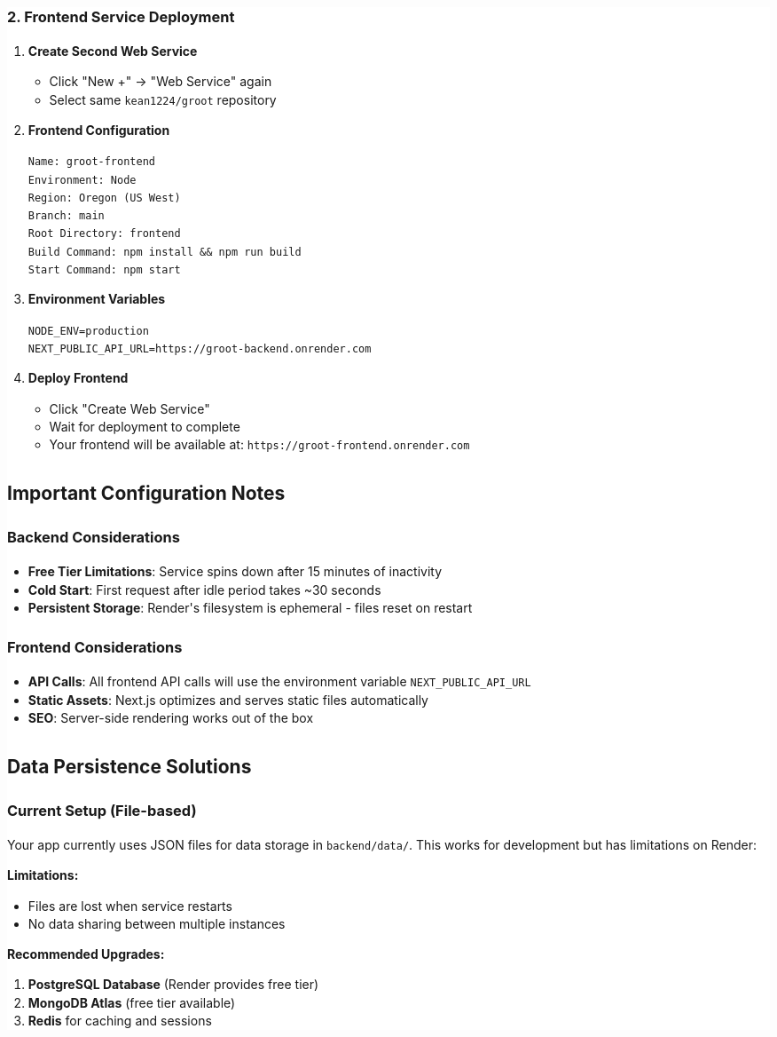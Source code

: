 ### 2. Frontend Service Deployment

1. **Create Second Web Service**
   - Click "New +" → "Web Service" again
   - Select same `kean1224/groot` repository

2. **Frontend Configuration**
   ```
   Name: groot-frontend
   Environment: Node
   Region: Oregon (US West)
   Branch: main
   Root Directory: frontend
   Build Command: npm install && npm run build
   Start Command: npm start
   ```

3. **Environment Variables**
   ```
   NODE_ENV=production
   NEXT_PUBLIC_API_URL=https://groot-backend.onrender.com
   ```

4. **Deploy Frontend**
   - Click "Create Web Service"
   - Wait for deployment to complete
   - Your frontend will be available at: `https://groot-frontend.onrender.com`

## Important Configuration Notes

### Backend Considerations
- **Free Tier Limitations**: Service spins down after 15 minutes of inactivity
- **Cold Start**: First request after idle period takes ~30 seconds
- **Persistent Storage**: Render's filesystem is ephemeral - files reset on restart

### Frontend Considerations
- **API Calls**: All frontend API calls will use the environment variable `NEXT_PUBLIC_API_URL`
- **Static Assets**: Next.js optimizes and serves static files automatically
- **SEO**: Server-side rendering works out of the box

## Data Persistence Solutions

### Current Setup (File-based)
Your app currently uses JSON files for data storage in `backend/data/`. This works for development but has limitations on Render:

**Limitations:**
- Files are lost when service restarts
- No data sharing between multiple instances

**Recommended Upgrades:**
1. **PostgreSQL Database** (Render provides free tier)
2. **MongoDB Atlas** (free tier available)
3. **Redis** for caching and sessions

